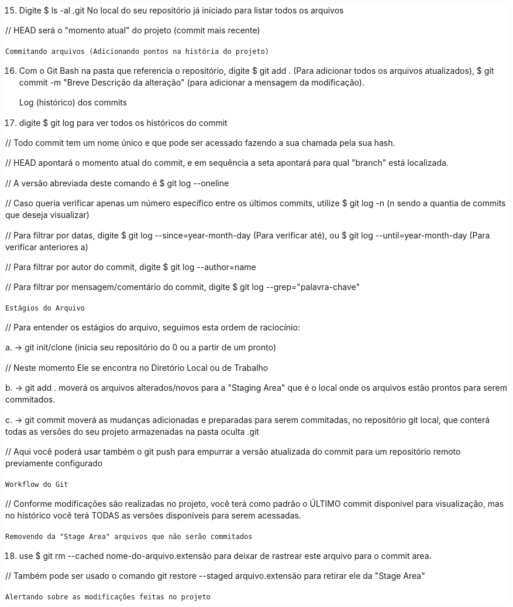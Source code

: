 15. Digite $ ls -al .git No local do seu repositório já iniciado para listar todos os arquivos

// HEAD será o "momento atual" do projeto (commit mais recente)

    Commitando arquivos (Adicionando pontos na história do projeto)

16. Com o Git Bash na pasta que referencia o repositório, digite $ git add . (Para adicionar todos os arquivos atualizados), $  git commit -m "Breve Descrição da alteração" (para adicionar a mensagem da modificação).

    Log (histórico) dos commits

17. digite $ git log para ver todos os históricos do commit

// Todo commit tem um nome único e que pode ser acessado fazendo a sua chamada pela sua hash. 

// HEAD apontará o momento atual do commit, e em sequência a seta apontará para qual "branch" está localizada.

// A versão abreviada deste comando é $ git log --oneline

// Caso queria verificar apenas um número específico entre os últimos commits, utilize $ git log -n (n sendo a quantia de commits que deseja visualizar)

// Para filtrar por datas, digite $ git log --since=year-month-day (Para verificar até), ou $ git log --until=year-month-day (Para verificar anteriores a)

// Para filtrar por autor do commit, digite $ git log --author=name

// Para filtrar por mensagem/comentário do commit, digite $ git log --grep="palavra-chave"

    Estágios do Arquivo

// Para entender os estágios do arquivo, seguimos esta ordem de raciocínio:

a. -> git init/clone (inicia seu repositório do 0 ou a partir de um pronto)

// Neste momento Ele se encontra no Diretório Local ou de Trabalho

b. -> git add . moverá os arquivos alterados/novos para a "Staging Area" que é o local onde os arquivos estão prontos para serem commitados. 

c. -> git commit moverá as mudanças adicionadas e preparadas para serem commitadas, no repositório git local, que conterá todas as versões do seu projeto armazenadas na pasta oculta .git

// Aqui você poderá usar também o git push para empurrar a versão atualizada do commit para um repositório remoto previamente configurado

    Workflow do Git

// Conforme modificações são realizadas no projeto, você terá como padrão o ÚLTIMO commit disponível para visualização, mas no histórico você terá TODAS as versões disponíveis para serem acessadas.

    Removendo da "Stage Area" arquivos que não serão commitados

18. use $ git rm --cached nome-do-arquivo.extensão para deixar de rastrear este arquivo para o commit area.

// Também pode ser usado o comando git restore --staged arquivo.extensão para retirar ele da "Stage Area"

    Alertando sobre as modificações feitas no projeto
